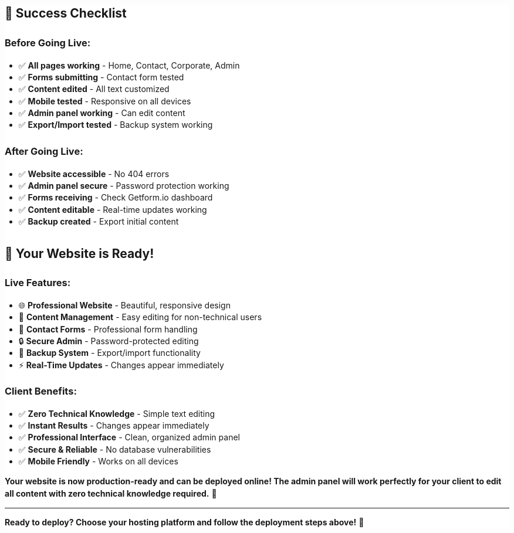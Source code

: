 ## 🎉 **Success Checklist**

### **Before Going Live:**
- ✅ **All pages working** - Home, Contact, Corporate, Admin
- ✅ **Forms submitting** - Contact form tested
- ✅ **Content edited** - All text customized
- ✅ **Mobile tested** - Responsive on all devices
- ✅ **Admin panel working** - Can edit content
- ✅ **Export/Import tested** - Backup system working

### **After Going Live:**
- ✅ **Website accessible** - No 404 errors
- ✅ **Admin panel secure** - Password protection working
- ✅ **Forms receiving** - Check Getform.io dashboard
- ✅ **Content editable** - Real-time updates working
- ✅ **Backup created** - Export initial content

## 🚀 **Your Website is Ready!**

### **Live Features:**
- 🌐 **Professional Website** - Beautiful, responsive design
- 🔧 **Content Management** - Easy editing for non-technical users
- 📧 **Contact Forms** - Professional form handling
- 🔒 **Secure Admin** - Password-protected editing
- 💾 **Backup System** - Export/import functionality
- ⚡ **Real-Time Updates** - Changes appear immediately

### **Client Benefits:**
- ✅ **Zero Technical Knowledge** - Simple text editing
- ✅ **Instant Results** - Changes appear immediately
- ✅ **Professional Interface** - Clean, organized admin panel
- ✅ **Secure & Reliable** - No database vulnerabilities
- ✅ **Mobile Friendly** - Works on all devices

**Your website is now production-ready and can be deployed online! The admin panel will work perfectly for your client to edit all content with zero technical knowledge required.** 🎉

---

**Ready to deploy? Choose your hosting platform and follow the deployment steps above!** 🚀
